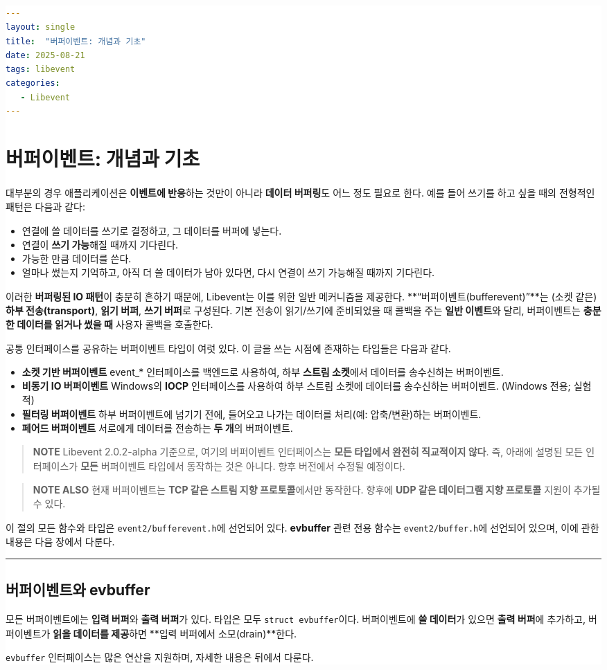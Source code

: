 ```yaml
---
layout: single
title:  "버퍼이벤트: 개념과 기초"
date: 2025-08-21
tags: libevent
categories: 
   - Libevent
---
```


# 버퍼이벤트: 개념과 기초

대부분의 경우 애플리케이션은 **이벤트에 반응**하는 것만이 아니라 **데이터 버퍼링**도 어느 정도 필요로 한다. 예를 들어 쓰기를 하고 싶을 때의 전형적인 패턴은 다음과 같다:

- 연결에 쓸 데이터를 쓰기로 결정하고, 그 데이터를 버퍼에 넣는다.
- 연결이 **쓰기 가능**해질 때까지 기다린다.
- 가능한 만큼 데이터를 쓴다.
- 얼마나 썼는지 기억하고, 아직 더 쓸 데이터가 남아 있다면, 다시 연결이 쓰기 가능해질 때까지 기다린다.

이러한 **버퍼링된 IO 패턴**이 충분히 흔하기 때문에, Libevent는 이를 위한 일반 메커니즘을 제공한다. **“버퍼이벤트(bufferevent)”**는 (소켓 같은) **하부 전송(transport)**, **읽기 버퍼**, **쓰기 버퍼**로 구성된다. 기본 전송이 읽기/쓰기에 준비되었을 때 콜백을 주는 **일반 이벤트**와 달리, 버퍼이벤트는 **충분한 데이터를 읽거나 썼을 때** 사용자 콜백을 호출한다.

공통 인터페이스를 공유하는 버퍼이벤트 타입이 여럿 있다. 이 글을 쓰는 시점에 존재하는 타입들은 다음과 같다.

- **소켓 기반 버퍼이벤트**
   event_* 인터페이스를 백엔드로 사용하여, 하부 **스트림 소켓**에서 데이터를 송수신하는 버퍼이벤트.
- **비동기 IO 버퍼이벤트**
   Windows의 **IOCP** 인터페이스를 사용하여 하부 스트림 소켓에 데이터를 송수신하는 버퍼이벤트. (Windows 전용; 실험적)
- **필터링 버퍼이벤트**
   하부 버퍼이벤트에 넘기기 전에, 들어오고 나가는 데이터를 처리(예: 압축/변환)하는 버퍼이벤트.
- **페어드 버퍼이벤트**
   서로에게 데이터를 전송하는 **두 개**의 버퍼이벤트.

> **NOTE**
>  Libevent 2.0.2-alpha 기준으로, 여기의 버퍼이벤트 인터페이스는 **모든 타입에서 완전히 직교적이지 않다**. 즉, 아래에 설명된 모든 인터페이스가 **모든** 버퍼이벤트 타입에서 동작하는 것은 아니다. 향후 버전에서 수정될 예정이다.

> **NOTE ALSO**
>  현재 버퍼이벤트는 **TCP 같은 스트림 지향 프로토콜**에서만 동작한다. 향후에 **UDP 같은 데이터그램 지향 프로토콜** 지원이 추가될 수 있다.

이 절의 모든 함수와 타입은 `event2/bufferevent.h`에 선언되어 있다. **evbuffer** 관련 전용 함수는 `event2/buffer.h`에 선언되어 있으며, 이에 관한 내용은 다음 장에서 다룬다.

------

## 버퍼이벤트와 evbuffer

모든 버퍼이벤트에는 **입력 버퍼**와 **출력 버퍼**가 있다. 타입은 모두 `struct evbuffer`이다. 버퍼이벤트에 **쓸 데이터**가 있으면 **출력 버퍼**에 추가하고, 버퍼이벤트가 **읽을 데이터를 제공**하면 **입력 버퍼에서 소모(drain)**한다.

`evbuffer` 인터페이스는 많은 연산을 지원하며, 자세한 내용은 뒤에서 다룬다.
